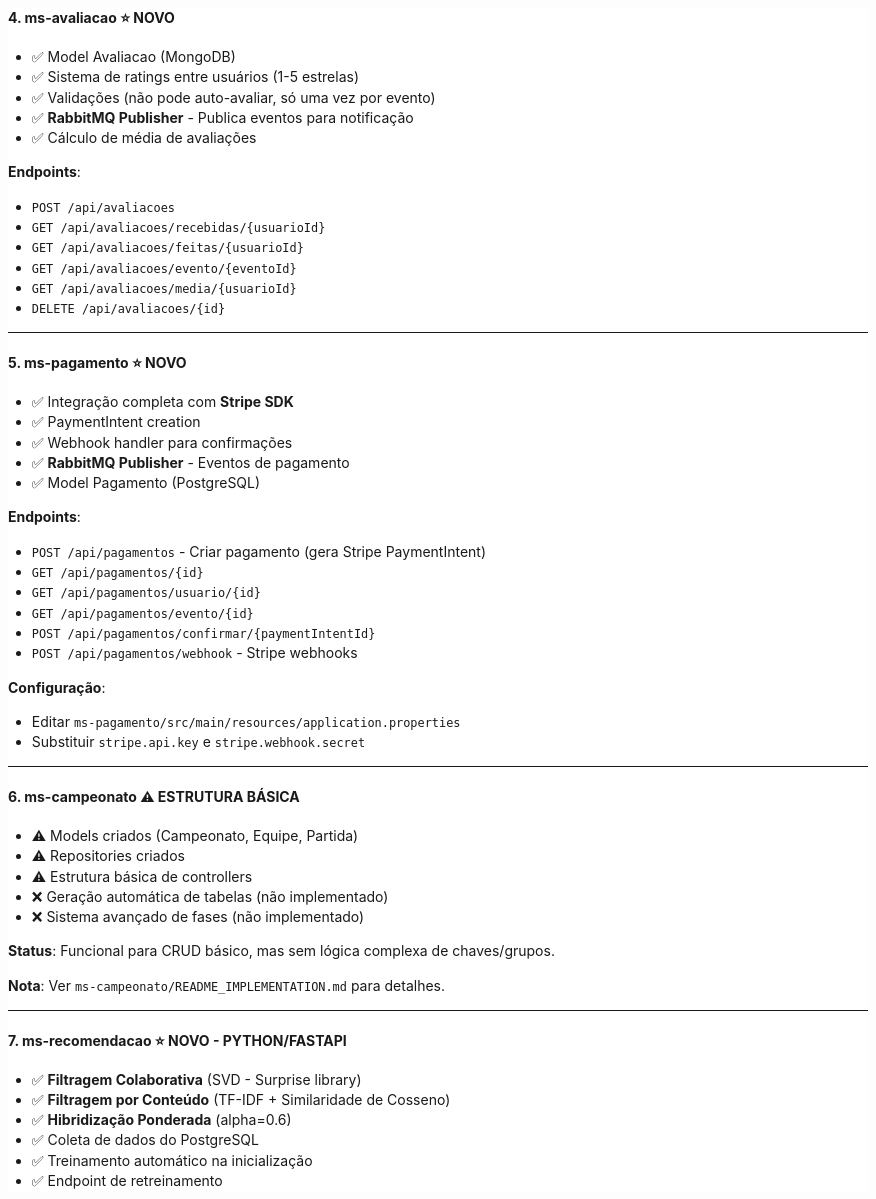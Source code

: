 
#### 4. **ms-avaliacao** ⭐ NOVO
- ✅ Model Avaliacao (MongoDB)
- ✅ Sistema de ratings entre usuários (1-5 estrelas)
- ✅ Validações (não pode auto-avaliar, só uma vez por evento)
- ✅ **RabbitMQ Publisher** - Publica eventos para notificação
- ✅ Cálculo de média de avaliações

**Endpoints**:
- `POST /api/avaliacoes`
- `GET /api/avaliacoes/recebidas/{usuarioId}`
- `GET /api/avaliacoes/feitas/{usuarioId}`
- `GET /api/avaliacoes/evento/{eventoId}`
- `GET /api/avaliacoes/media/{usuarioId}`
- `DELETE /api/avaliacoes/{id}`

---

#### 5. **ms-pagamento** ⭐ NOVO
- ✅ Integração completa com **Stripe SDK**
- ✅ PaymentIntent creation
- ✅ Webhook handler para confirmações
- ✅ **RabbitMQ Publisher** - Eventos de pagamento
- ✅ Model Pagamento (PostgreSQL)

**Endpoints**:
- `POST /api/pagamentos` - Criar pagamento (gera Stripe PaymentIntent)
- `GET /api/pagamentos/{id}`
- `GET /api/pagamentos/usuario/{id}`
- `GET /api/pagamentos/evento/{id}`
- `POST /api/pagamentos/confirmar/{paymentIntentId}`
- `POST /api/pagamentos/webhook` - Stripe webhooks

**Configuração**:
- Editar `ms-pagamento/src/main/resources/application.properties`
- Substituir `stripe.api.key` e `stripe.webhook.secret`

---

#### 6. **ms-campeonato** ⚠️ ESTRUTURA BÁSICA
- ⚠️ Models criados (Campeonato, Equipe, Partida)
- ⚠️ Repositories criados
- ⚠️ Estrutura básica de controllers
- ❌ Geração automática de tabelas (não implementado)
- ❌ Sistema avançado de fases (não implementado)

**Status**: Funcional para CRUD básico, mas sem lógica complexa de chaves/grupos.

**Nota**: Ver `ms-campeonato/README_IMPLEMENTATION.md` para detalhes.

---

#### 7. **ms-recomendacao** ⭐ NOVO - PYTHON/FASTAPI
- ✅ **Filtragem Colaborativa** (SVD - Surprise library)
- ✅ **Filtragem por Conteúdo** (TF-IDF + Similaridade de Cosseno)
- ✅ **Hibridização Ponderada** (alpha=0.6)
- ✅ Coleta de dados do PostgreSQL
- ✅ Treinamento automático na inicialização
- ✅ Endpoint de retreinamento
